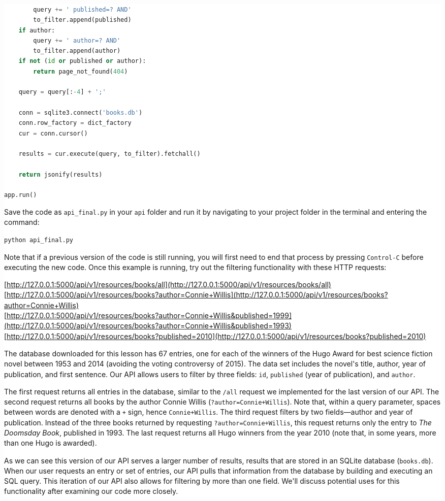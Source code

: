 ```python
        query += ' published=? AND'
        to_filter.append(published)
    if author:
        query += ' author=? AND'
        to_filter.append(author)
    if not (id or published or author):
        return page_not_found(404)

    query = query[:-4] + ';'

    conn = sqlite3.connect('books.db')
    conn.row_factory = dict_factory
    cur = conn.cursor()

    results = cur.execute(query, to_filter).fetchall()

    return jsonify(results)

app.run()
```
Save the code as `api_final.py` in your `api` folder and run it by navigating to your project folder in the terminal and entering the command:

	python api_final.py

Note that if a previous version of the code is still running, you will first need to end that process by pressing `Control-C` before executing the new code. Once this example is running, try out the filtering functionality with these HTTP requests:

[http://127.0.0.1:5000/api/v1/resources/books/all](http://127.0.0.1:5000/api/v1/resources/books/all)  
[http://127.0.0.1:5000/api/v1/resources/books?author=Connie+Willis](http://127.0.0.1:5000/api/v1/resources/books?author=Connie+Willis)  
[http://127.0.0.1:5000/api/v1/resources/books?author=Connie+Willis&published=1999](http://127.0.0.1:5000/api/v1/resources/books?author=Connie+Willis&published=1993)  
[http://127.0.0.1:5000/api/v1/resources/books?published=2010](http://127.0.0.1:5000/api/v1/resources/books?published=2010)  

The database downloaded for this lesson has 67 entries, one for each of the winners of the Hugo Award for best science fiction novel between 1953 and 2014 (avoiding the voting controversy of 2015). The data set includes the novel's title, author, year of publication, and first sentence. Our API allows users to filter by three fields: `id`, `published` (year of publication), and `author`.

The first request returns all entries in the database, similar to the `/all` request we implemented for the last version of our API. The second request returns all books by the author Connie Willis (`?author=Connie+Willis`). Note that, within a query parameter, spaces between words are denoted with a `+` sign, hence `Connie+Willis`. The third request filters by two fields—author and year of publication. Instead of the three books returned by requesting `?author=Connie+Willis`, this request returns only the entry to *The Doomsday Book*, published in 1993. The last request returns all Hugo winners from the year 2010 (note that, in some years, more than one Hugo is awarded).

As we can see this version of our API serves a larger number of results, results that are stored in an SQLite database (`books.db`). When our user requests an entry or set of entries, our API pulls that information from the database by building and executing an SQL query. This iteration of our API also allows for filtering by more than one field. We'll discuss potential uses for this functionality after examining our code more closely.
